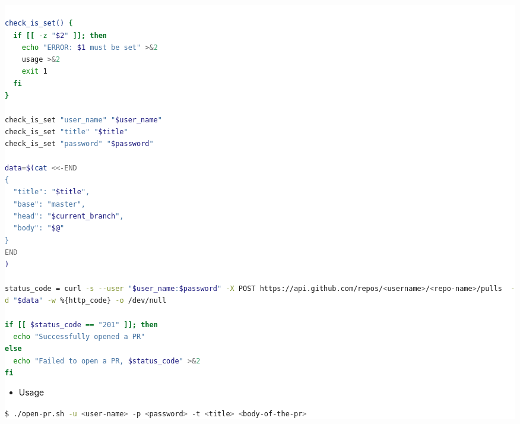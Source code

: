 ```bash

check_is_set() {
  if [[ -z "$2" ]]; then
    echo "ERROR: $1 must be set" >&2
    usage >&2
    exit 1
  fi
}

check_is_set "user_name" "$user_name"
check_is_set "title" "$title"
check_is_set "password" "$password"

data=$(cat <<-END
{
  "title": "$title",
  "base": "master",
  "head": "$current_branch",
  "body": "$@"
}
END
)

status_code = curl -s --user "$user_name:$password" -X POST https://api.github.com/repos/<username>/<repo-name>/pulls  -d "$data" -w %{http_code} -o /dev/null

if [[ $status_code == "201" ]]; then
  echo "Successfully opened a PR"
else
  echo "Failed to open a PR, $status_code" >&2
fi
```

- Usage
```bash
$ ./open-pr.sh -u <user-name> -p <password> -t <title> <body-of-the-pr>
```